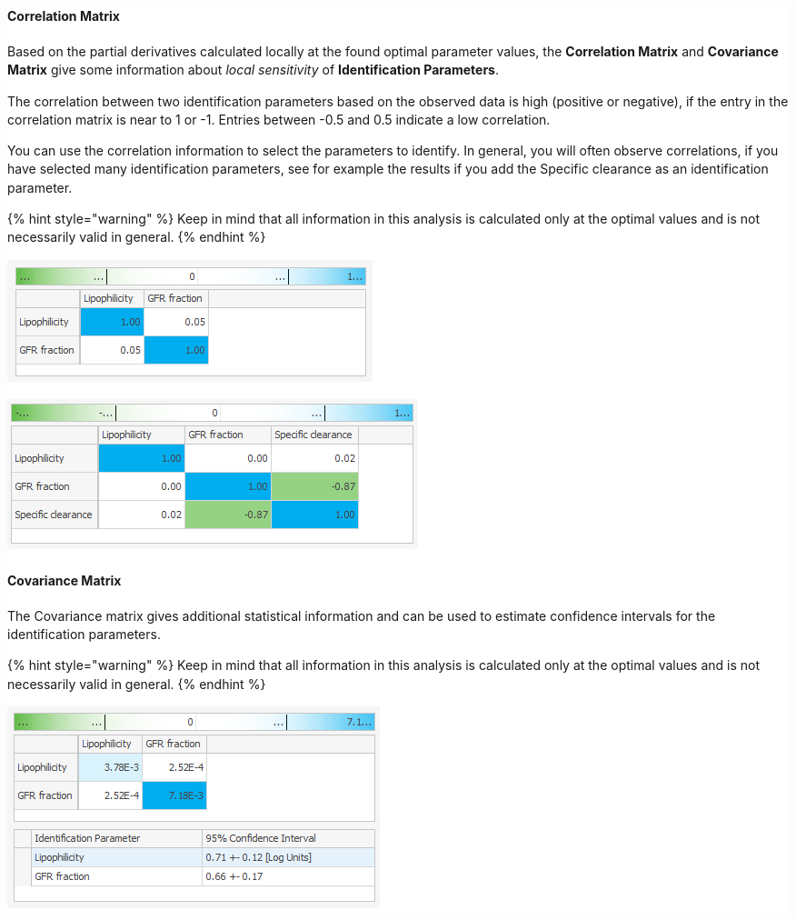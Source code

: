 #### Correlation Matrix

Based on the partial derivatives calculated locally at the found optimal parameter values, the **Correlation Matrix** and **Covariance Matrix** give some information about _local sensitivity_ of **Identification Parameters**.

The correlation between two identification parameters based on the observed data is high (positive or negative), if the entry in the correlation matrix is near to 1 or -1\. Entries between -0.5 and 0.5 indicate a low correlation.

You can use the correlation information to select the parameters to identify. In general, you will often observe correlations, if you have selected many identification parameters, see for example the results if you add the Specific clearance as an identification parameter.

{% hint style="warning" %}
Keep in mind that all information in this analysis is calculated only at the optimal values and is not necessarily valid in general.
{% endhint %}

![Parameter Identification Analysis - Correlation Matrix for two identification parameters](images/PI_Analysis_CorrelationMatrix.png)

![Parameter Identification Analysis - Correlation Matrix for three identification parameters](images/PI_Analysis_CorrelationMatrix3.png)

#### Covariance Matrix

The Covariance matrix gives additional statistical information and can be used to estimate confidence intervals for the identification parameters.

{% hint style="warning" %}
Keep in mind that all information in this analysis is calculated only at the optimal values and is not necessarily valid in general.
{% endhint %}
  
![Parameter Identification Analysis - Covariance Matrix for two identification parameters](images/PI_Analysis_CovarianceMatrix.png)
